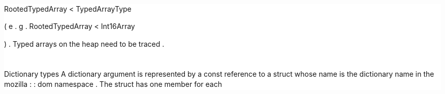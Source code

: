 RootedTypedArray
<
TypedArrayType
>
(
e
.
g
.
RootedTypedArray
<
Int16Array
>
)
.
Typed
arrays
on
the
heap
need
to
be
traced
.
#
#
#
#
Dictionary
types
A
dictionary
argument
is
represented
by
a
const
reference
to
a
struct
whose
name
is
the
dictionary
name
in
the
mozilla
:
:
dom
namespace
.
The
struct
has
one
member
for
each